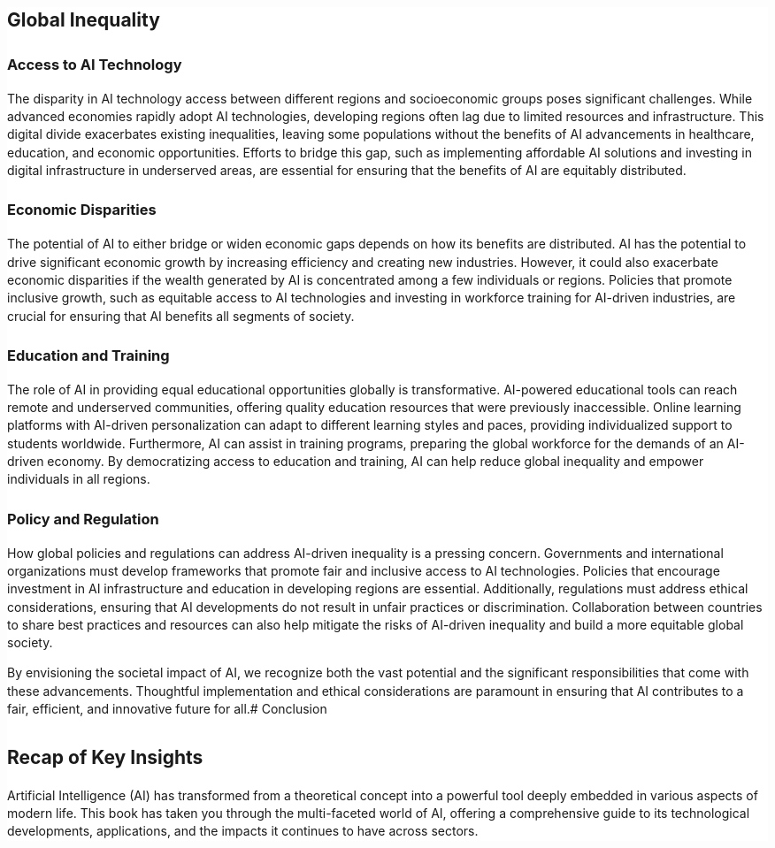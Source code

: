 ## Global Inequality

### Access to AI Technology

The disparity in AI technology access between different regions and socioeconomic groups poses significant challenges. While advanced economies rapidly adopt AI technologies, developing regions often lag due to limited resources and infrastructure. This digital divide exacerbates existing inequalities, leaving some populations without the benefits of AI advancements in healthcare, education, and economic opportunities. Efforts to bridge this gap, such as implementing affordable AI solutions and investing in digital infrastructure in underserved areas, are essential for ensuring that the benefits of AI are equitably distributed.

### Economic Disparities

The potential of AI to either bridge or widen economic gaps depends on how its benefits are distributed. AI has the potential to drive significant economic growth by increasing efficiency and creating new industries. However, it could also exacerbate economic disparities if the wealth generated by AI is concentrated among a few individuals or regions. Policies that promote inclusive growth, such as equitable access to AI technologies and investing in workforce training for AI-driven industries, are crucial for ensuring that AI benefits all segments of society.

### Education and Training

The role of AI in providing equal educational opportunities globally is transformative. AI-powered educational tools can reach remote and underserved communities, offering quality education resources that were previously inaccessible. Online learning platforms with AI-driven personalization can adapt to different learning styles and paces, providing individualized support to students worldwide. Furthermore, AI can assist in training programs, preparing the global workforce for the demands of an AI-driven economy. By democratizing access to education and training, AI can help reduce global inequality and empower individuals in all regions.

### Policy and Regulation

How global policies and regulations can address AI-driven inequality is a pressing concern. Governments and international organizations must develop frameworks that promote fair and inclusive access to AI technologies. Policies that encourage investment in AI infrastructure and education in developing regions are essential. Additionally, regulations must address ethical considerations, ensuring that AI developments do not result in unfair practices or discrimination. Collaboration between countries to share best practices and resources can also help mitigate the risks of AI-driven inequality and build a more equitable global society.

By envisioning the societal impact of AI, we recognize both the vast potential and the significant responsibilities that come with these advancements. Thoughtful implementation and ethical considerations are paramount in ensuring that AI contributes to a fair, efficient, and innovative future for all.# Conclusion

## Recap of Key Insights

Artificial Intelligence (AI) has transformed from a theoretical concept into a powerful tool deeply embedded in various aspects of modern life. This book has taken you through the multi-faceted world of AI, offering a comprehensive guide to its technological developments, applications, and the impacts it continues to have across sectors.
